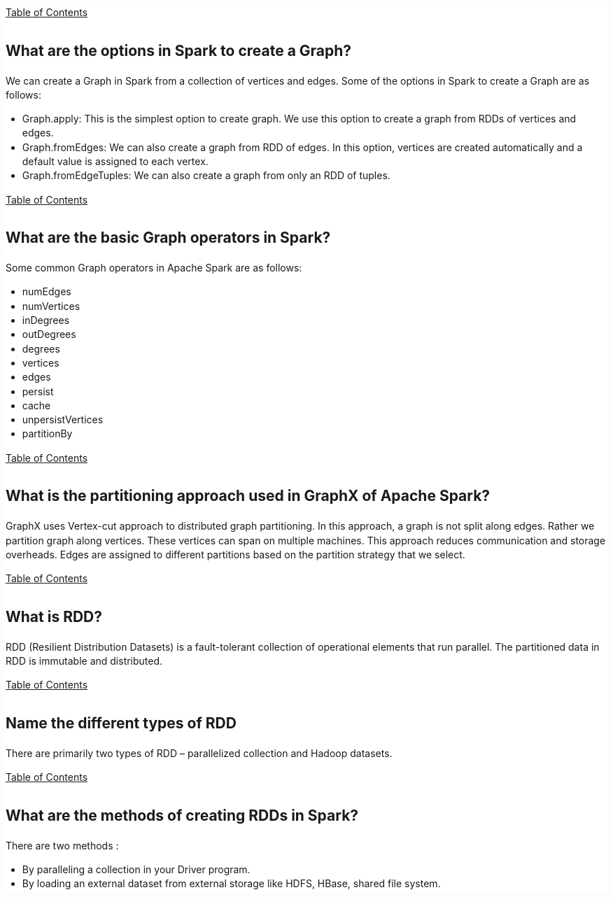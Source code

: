 [Table of Contents](#Apache-Spark)

## What are the options in Spark to create a Graph?
We can create a Graph in Spark from a collection of vertices and edges. Some of the options in Spark to create a Graph are as follows:
+ Graph.apply: This is the simplest option to create graph. We use this option to create a graph from RDDs of vertices and edges.
+ Graph.fromEdges: We can also create a graph from RDD of edges. In this option, vertices are created automatically and a default value is assigned to each vertex.
+ Graph.fromEdgeTuples: We can also create a graph from only an RDD of tuples.

[Table of Contents](#Apache-Spark)

## What are the basic Graph operators in Spark?
Some common Graph operators in Apache Spark are as follows:
+ numEdges
+ numVertices
+ inDegrees
+ outDegrees
+ degrees
+ vertices
+ edges
+ persist
+ cache
+ unpersistVertices
+ partitionBy

[Table of Contents](#Apache-Spark)

## What is the partitioning approach used in GraphX of Apache Spark?
GraphX uses Vertex-cut approach to distributed graph partitioning. In this approach, a graph is not split along edges. Rather we partition graph along vertices. These vertices can span on multiple machines. This approach reduces communication and storage overheads. Edges are assigned to different partitions based on the partition strategy that we select.

[Table of Contents](#Apache-Spark)

## What is RDD?
RDD (Resilient Distribution Datasets) is a fault-tolerant collection of operational elements that run parallel. The partitioned data in RDD is immutable and distributed.

[Table of Contents](#Apache-Spark)

## Name the different types of RDD
There are primarily two types of RDD – parallelized collection and Hadoop datasets.

[Table of Contents](#Apache-Spark)

## What are the methods of creating RDDs in Spark?
There are two methods :
+ By paralleling a collection in your Driver program.
+ By loading an external dataset from external storage like HDFS, HBase, shared file system.
